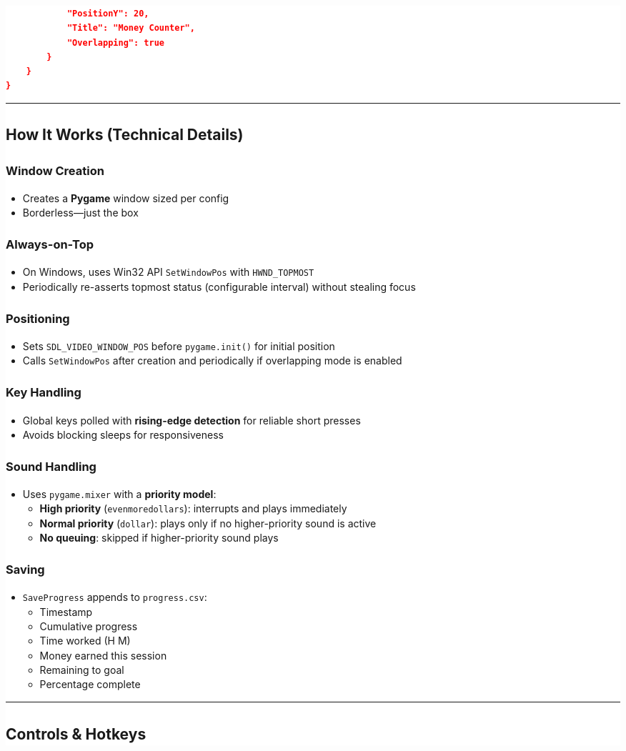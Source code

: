```json
            "PositionY": 20,
            "Title": "Money Counter",
            "Overlapping": true
        }
    }
}
```

---

## How It Works (Technical Details)

### Window Creation

- Creates a **Pygame** window sized per config
- Borderless—just the box

### Always-on-Top

- On Windows, uses Win32 API `SetWindowPos` with `HWND_TOPMOST`
- Periodically re-asserts topmost status (configurable interval) without stealing focus

### Positioning

- Sets `SDL_VIDEO_WINDOW_POS` before `pygame.init()` for initial position
- Calls `SetWindowPos` after creation and periodically if overlapping mode is enabled

### Key Handling

- Global keys polled with **rising-edge detection** for reliable short presses
- Avoids blocking sleeps for responsiveness

### Sound Handling

- Uses `pygame.mixer` with a **priority model**:
    - **High priority** (`evenmoredollars`): interrupts and plays immediately
    - **Normal priority** (`dollar`): plays only if no higher-priority sound is active
    - **No queuing**: skipped if higher-priority sound plays

### Saving

- `SaveProgress` appends to `progress.csv`:
    - Timestamp
    - Cumulative progress
    - Time worked (H M)
    - Money earned this session
    - Remaining to goal
    - Percentage complete

---

## Controls & Hotkeys
